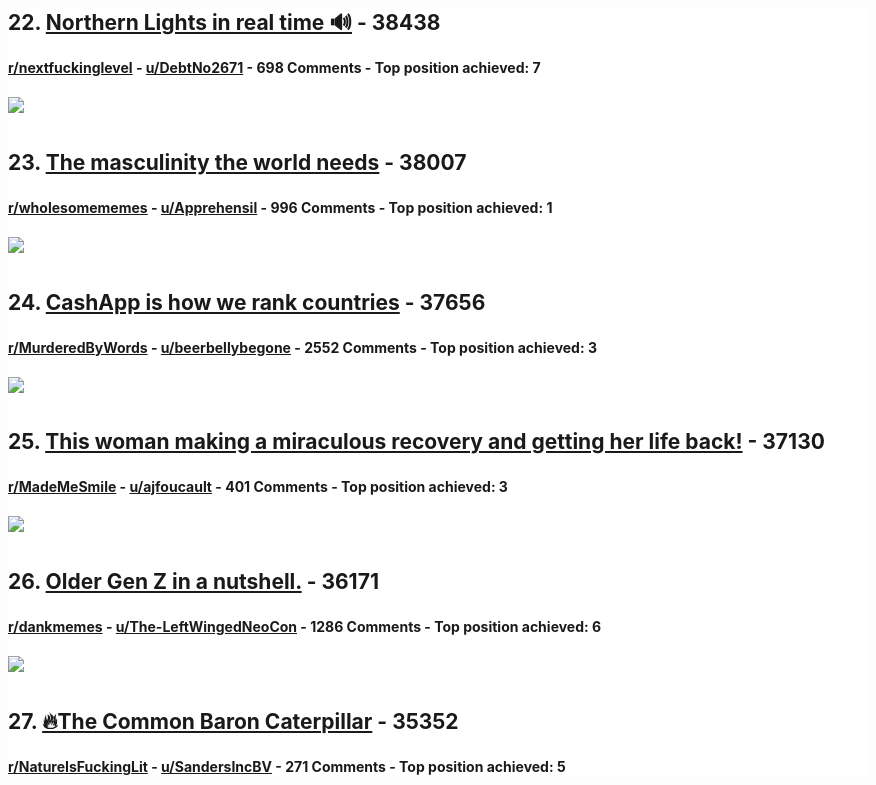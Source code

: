 ## 22. [Northern Lights in real time 🔊](http://reddit.com/r/nextfuckinglevel/comments/zj5xqb/northern_lights_in_real_time/) - 38438
#### [r/nextfuckinglevel](http://reddit.com/r/nextfuckinglevel) - [u/DebtNo2671](http://reddit.com/u/DebtNo2671) - 698 Comments - Top position achieved: 7

<a href="https://v.redd.it/1nfpmh7hob5a1"><img src="https://b.thumbs.redditmedia.com/HxhO8cyXZ6Tik_NMEWvUoKexPeMP4ls2mII0WQUNF-w.jpg"></img></a>

## 23. [The masculinity the world needs](http://reddit.com/r/wholesomememes/comments/ziyr1b/the_masculinity_the_world_needs/) - 38007
#### [r/wholesomememes](http://reddit.com/r/wholesomememes) - [u/Apprehensil](http://reddit.com/u/Apprehensil) - 996 Comments - Top position achieved: 1

<a href="https://i.redd.it/8xvyyw3pqa5a1.jpg"><img src="https://a.thumbs.redditmedia.com/zM968V1f0TMhA-xuDq1IezBswqalJ23KCC9fdeeNkv4.jpg"></img></a>

## 24. [CashApp is how we rank countries](http://reddit.com/r/MurderedByWords/comments/zit05j/cashapp_is_how_we_rank_countries/) - 37656
#### [r/MurderedByWords](http://reddit.com/r/MurderedByWords) - [u/beerbellybegone](http://reddit.com/u/beerbellybegone) - 2552 Comments - Top position achieved: 3

<a href="https://i.redd.it/yyquglzpy95a1.jpg"><img src="https://b.thumbs.redditmedia.com/asiZqOZSMTSErgletdrqA_eaYGA2jXHnKydoJlmZ-GM.jpg"></img></a>

## 25. [This woman making a miraculous recovery and getting her life back!](http://reddit.com/r/MadeMeSmile/comments/zid9b5/this_woman_making_a_miraculous_recovery_and/) - 37130
#### [r/MadeMeSmile](http://reddit.com/r/MadeMeSmile) - [u/ajfoucault](http://reddit.com/u/ajfoucault) - 401 Comments - Top position achieved: 3

<a href="https://i.redd.it/xersnnxac85a1.png"><img src="https://a.thumbs.redditmedia.com/wumNV71bCbX7V2OZWvhMZLbn2k7zQUks2zYniNGjVR4.jpg"></img></a>

## 26. [Older Gen Z in a nutshell.](http://reddit.com/r/dankmemes/comments/ziylel/older_gen_z_in_a_nutshell/) - 36171
#### [r/dankmemes](http://reddit.com/r/dankmemes) - [u/The-LeftWingedNeoCon](http://reddit.com/u/The-LeftWingedNeoCon) - 1286 Comments - Top position achieved: 6

<a href="https://i.redd.it/7qr5ovdm7c5a1.jpg"><img src="https://b.thumbs.redditmedia.com/4cs5ZkgCoaeEb8kbGVI2mhfKW3Q4f24Q4KUQaab9yjw.jpg"></img></a>

## 27. [🔥The Common Baron Caterpillar](http://reddit.com/r/NatureIsFuckingLit/comments/ziuggg/the_common_baron_caterpillar/) - 35352
#### [r/NatureIsFuckingLit](http://reddit.com/r/NatureIsFuckingLit) - [u/SandersIncBV](http://reddit.com/u/SandersIncBV) - 271 Comments - Top position achieved: 5
